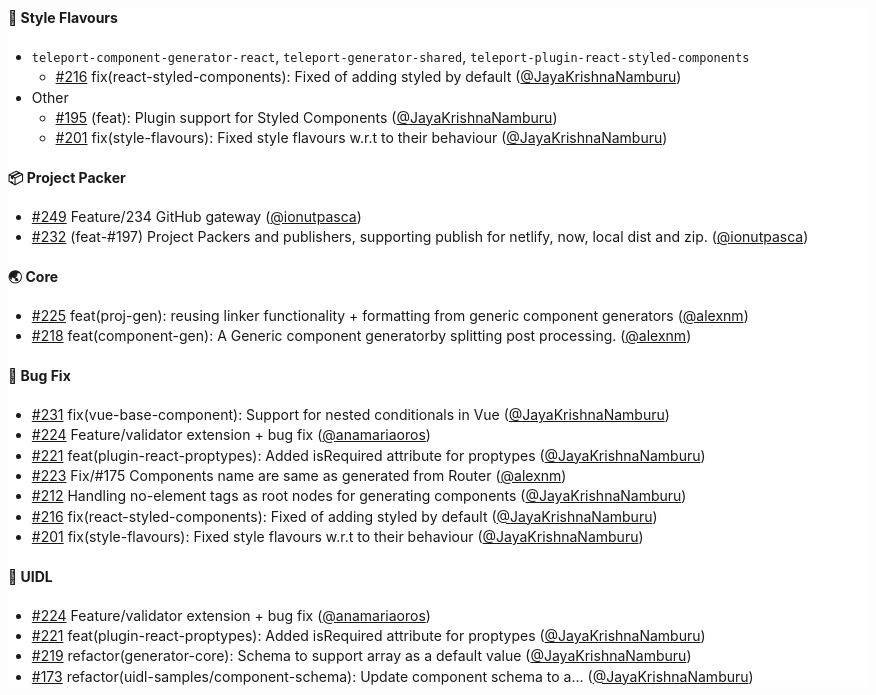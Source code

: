 #### :nail_care: Style Flavours
* `teleport-component-generator-react`, `teleport-generator-shared`, `teleport-plugin-react-styled-components`
  * [#216](https://github.com/teleporthq/teleport-code-generators/pull/216) fix(react-styled-components): Fixed of adding styled by default ([@JayaKrishnaNamburu](https://github.com/JayaKrishnaNamburu))
* Other
  * [#195](https://github.com/teleporthq/teleport-code-generators/pull/195) (feat): Plugin support for Styled Components ([@JayaKrishnaNamburu](https://github.com/JayaKrishnaNamburu))
  * [#201](https://github.com/teleporthq/teleport-code-generators/pull/201) fix(style-flavours): Fixed style flavours w.r.t to their behaviour ([@JayaKrishnaNamburu](https://github.com/JayaKrishnaNamburu))

#### :package: Project Packer
  * [#249](https://github.com/teleporthq/teleport-code-generators/pull/249) Feature/234 GitHub gateway ([@ionutpasca](https://github.com/ionutpasca))
  * [#232](https://github.com/teleporthq/teleport-code-generators/pull/232) (feat-#197) Project Packers and publishers, supporting publish for netlify, now, local dist and zip. ([@ionutpasca](https://github.com/ionutpasca))

#### :earth_asia: Core
  * [#225](https://github.com/teleporthq/teleport-code-generators/pull/225) feat(proj-gen): reusing linker functionality + formatting from generic component generators ([@alexnm](https://github.com/alexnm))
  * [#218](https://github.com/teleporthq/teleport-code-generators/pull/218) feat(component-gen): A Generic component generatorby splitting post processing. ([@alexnm](https://github.com/alexnm))

#### :bug: Bug Fix
  * [#231](https://github.com/teleporthq/teleport-code-generators/pull/231) fix(vue-base-component): Support for nested conditionals in Vue ([@JayaKrishnaNamburu](https://github.com/JayaKrishnaNamburu))
  * [#224](https://github.com/teleporthq/teleport-code-generators/pull/224) Feature/validator extension + bug fix  ([@anamariaoros](https://github.com/anamariaoros))
  * [#221](https://github.com/teleporthq/teleport-code-generators/pull/221) feat(plugin-react-proptypes): Added isRequired attribute for proptypes ([@JayaKrishnaNamburu](https://github.com/JayaKrishnaNamburu))
  * [#223](https://github.com/teleporthq/teleport-code-generators/pull/223) Fix/#175 Components name are same as generated from Router ([@alexnm](https://github.com/alexnm))
  * [#212](https://github.com/teleporthq/teleport-code-generators/pull/212) Handling no-element tags as root nodes for generating components ([@JayaKrishnaNamburu](https://github.com/JayaKrishnaNamburu))
  * [#216](https://github.com/teleporthq/teleport-code-generators/pull/216) fix(react-styled-components): Fixed of adding styled by default ([@JayaKrishnaNamburu](https://github.com/JayaKrishnaNamburu))
  * [#201](https://github.com/teleporthq/teleport-code-generators/pull/201) fix(style-flavours): Fixed style flavours w.r.t to their behaviour ([@JayaKrishnaNamburu](https://github.com/JayaKrishnaNamburu))

#### :crystal_ball: UIDL
  * [#224](https://github.com/teleporthq/teleport-code-generators/pull/224) Feature/validator extension + bug fix  ([@anamariaoros](https://github.com/anamariaoros))
  * [#221](https://github.com/teleporthq/teleport-code-generators/pull/221) feat(plugin-react-proptypes): Added isRequired attribute for proptypes ([@JayaKrishnaNamburu](https://github.com/JayaKrishnaNamburu))
  * [#219](https://github.com/teleporthq/teleport-code-generators/pull/219) refactor(generator-core): Schema to support array as  a default value ([@JayaKrishnaNamburu](https://github.com/JayaKrishnaNamburu))
  * [#173](https://github.com/teleporthq/teleport-code-generators/pull/173) refactor(uidl-samples/component-schema): Update component schema to a… ([@JayaKrishnaNamburu](https://github.com/JayaKrishnaNamburu))
